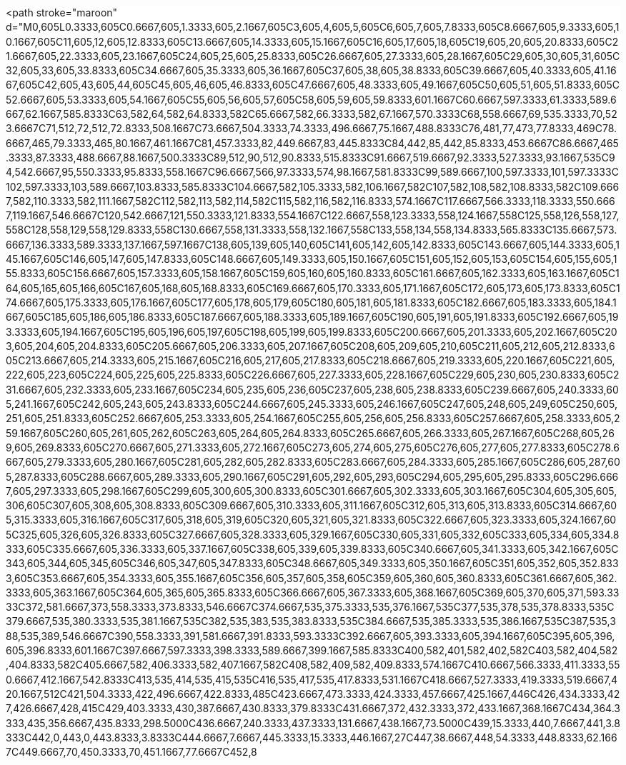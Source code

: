 <path stroke="maroon" d="M0,605L0.3333,605C0.6667,605,1.3333,605,2.1667,605C3,605,4,605,5,605C6,605,7,605,7.8333,605C8.6667,605,9.3333,605,10.1667,605C11,605,12,605,12.8333,605C13.6667,605,14.3333,605,15.1667,605C16,605,17,605,18,605C19,605,20,605,20.8333,605C21.6667,605,22.3333,605,23.1667,605C24,605,25,605,25.8333,605C26.6667,605,27.3333,605,28.1667,605C29,605,30,605,31,605C32,605,33,605,33.8333,605C34.6667,605,35.3333,605,36.1667,605C37,605,38,605,38.8333,605C39.6667,605,40.3333,605,41.1667,605C42,605,43,605,44,605C45,605,46,605,46.8333,605C47.6667,605,48.3333,605,49.1667,605C50,605,51,605,51.8333,605C52.6667,605,53.3333,605,54.1667,605C55,605,56,605,57,605C58,605,59,605,59.8333,601.1667C60.6667,597.3333,61.3333,589.6667,62.1667,585.8333C63,582,64,582,64.8333,582C65.6667,582,66.3333,582,67.1667,570.3333C68,558.6667,69,535.3333,70,523.6667C71,512,72,512,72.8333,508.1667C73.6667,504.3333,74.3333,496.6667,75.1667,488.8333C76,481,77,473,77.8333,469C78.6667,465,79.3333,465,80.1667,461.1667C81,457.3333,82,449.6667,83,445.8333C84,442,85,442,85.8333,453.6667C86.6667,465.3333,87.3333,488.6667,88.1667,500.3333C89,512,90,512,90.8333,515.8333C91.6667,519.6667,92.3333,527.3333,93.1667,535C94,542.6667,95,550.3333,95.8333,558.1667C96.6667,566,97.3333,574,98.1667,581.8333C99,589.6667,100,597.3333,101,597.3333C102,597.3333,103,589.6667,103.8333,585.8333C104.6667,582,105.3333,582,106.1667,582C107,582,108,582,108.8333,582C109.6667,582,110.3333,582,111.1667,582C112,582,113,582,114,582C115,582,116,582,116.8333,574.1667C117.6667,566.3333,118.3333,550.6667,119.1667,546.6667C120,542.6667,121,550.3333,121.8333,554.1667C122.6667,558,123.3333,558,124.1667,558C125,558,126,558,127,558C128,558,129,558,129.8333,558C130.6667,558,131.3333,558,132.1667,558C133,558,134,558,134.8333,565.8333C135.6667,573.6667,136.3333,589.3333,137.1667,597.1667C138,605,139,605,140,605C141,605,142,605,142.8333,605C143.6667,605,144.3333,605,145.1667,605C146,605,147,605,147.8333,605C148.6667,605,149.3333,605,150.1667,605C151,605,152,605,153,605C154,605,155,605,155.8333,605C156.6667,605,157.3333,605,158.1667,605C159,605,160,605,160.8333,605C161.6667,605,162.3333,605,163.1667,605C164,605,165,605,166,605C167,605,168,605,168.8333,605C169.6667,605,170.3333,605,171.1667,605C172,605,173,605,173.8333,605C174.6667,605,175.3333,605,176.1667,605C177,605,178,605,179,605C180,605,181,605,181.8333,605C182.6667,605,183.3333,605,184.1667,605C185,605,186,605,186.8333,605C187.6667,605,188.3333,605,189.1667,605C190,605,191,605,191.8333,605C192.6667,605,193.3333,605,194.1667,605C195,605,196,605,197,605C198,605,199,605,199.8333,605C200.6667,605,201.3333,605,202.1667,605C203,605,204,605,204.8333,605C205.6667,605,206.3333,605,207.1667,605C208,605,209,605,210,605C211,605,212,605,212.8333,605C213.6667,605,214.3333,605,215.1667,605C216,605,217,605,217.8333,605C218.6667,605,219.3333,605,220.1667,605C221,605,222,605,223,605C224,605,225,605,225.8333,605C226.6667,605,227.3333,605,228.1667,605C229,605,230,605,230.8333,605C231.6667,605,232.3333,605,233.1667,605C234,605,235,605,236,605C237,605,238,605,238.8333,605C239.6667,605,240.3333,605,241.1667,605C242,605,243,605,243.8333,605C244.6667,605,245.3333,605,246.1667,605C247,605,248,605,249,605C250,605,251,605,251.8333,605C252.6667,605,253.3333,605,254.1667,605C255,605,256,605,256.8333,605C257.6667,605,258.3333,605,259.1667,605C260,605,261,605,262,605C263,605,264,605,264.8333,605C265.6667,605,266.3333,605,267.1667,605C268,605,269,605,269.8333,605C270.6667,605,271.3333,605,272.1667,605C273,605,274,605,275,605C276,605,277,605,277.8333,605C278.6667,605,279.3333,605,280.1667,605C281,605,282,605,282.8333,605C283.6667,605,284.3333,605,285.1667,605C286,605,287,605,287.8333,605C288.6667,605,289.3333,605,290.1667,605C291,605,292,605,293,605C294,605,295,605,295.8333,605C296.6667,605,297.3333,605,298.1667,605C299,605,300,605,300.8333,605C301.6667,605,302.3333,605,303.1667,605C304,605,305,605,306,605C307,605,308,605,308.8333,605C309.6667,605,310.3333,605,311.1667,605C312,605,313,605,313.8333,605C314.6667,605,315.3333,605,316.1667,605C317,605,318,605,319,605C320,605,321,605,321.8333,605C322.6667,605,323.3333,605,324.1667,605C325,605,326,605,326.8333,605C327.6667,605,328.3333,605,329.1667,605C330,605,331,605,332,605C333,605,334,605,334.8333,605C335.6667,605,336.3333,605,337.1667,605C338,605,339,605,339.8333,605C340.6667,605,341.3333,605,342.1667,605C343,605,344,605,345,605C346,605,347,605,347.8333,605C348.6667,605,349.3333,605,350.1667,605C351,605,352,605,352.8333,605C353.6667,605,354.3333,605,355.1667,605C356,605,357,605,358,605C359,605,360,605,360.8333,605C361.6667,605,362.3333,605,363.1667,605C364,605,365,605,365.8333,605C366.6667,605,367.3333,605,368.1667,605C369,605,370,605,371,593.3333C372,581.6667,373,558.3333,373.8333,546.6667C374.6667,535,375.3333,535,376.1667,535C377,535,378,535,378.8333,535C379.6667,535,380.3333,535,381.1667,535C382,535,383,535,383.8333,535C384.6667,535,385.3333,535,386.1667,535C387,535,388,535,389,546.6667C390,558.3333,391,581.6667,391.8333,593.3333C392.6667,605,393.3333,605,394.1667,605C395,605,396,605,396.8333,601.1667C397.6667,597.3333,398.3333,589.6667,399.1667,585.8333C400,582,401,582,402,582C403,582,404,582,404.8333,582C405.6667,582,406.3333,582,407.1667,582C408,582,409,582,409.8333,574.1667C410.6667,566.3333,411.3333,550.6667,412.1667,542.8333C413,535,414,535,415,535C416,535,417,535,417.8333,531.1667C418.6667,527.3333,419.3333,519.6667,420.1667,512C421,504.3333,422,496.6667,422.8333,485C423.6667,473.3333,424.3333,457.6667,425.1667,446C426,434.3333,427,426.6667,428,415C429,403.3333,430,387.6667,430.8333,379.8333C431.6667,372,432.3333,372,433.1667,368.1667C434,364.3333,435,356.6667,435.8333,298.5000C436.6667,240.3333,437.3333,131.6667,438.1667,73.5000C439,15.3333,440,7.6667,441,3.8333C442,0,443,0,443.8333,3.8333C444.6667,7.6667,445.3333,15.3333,446.1667,27C447,38.6667,448,54.3333,448.8333,62.1667C449.6667,70,450.3333,70,451.1667,77.6667C452,8